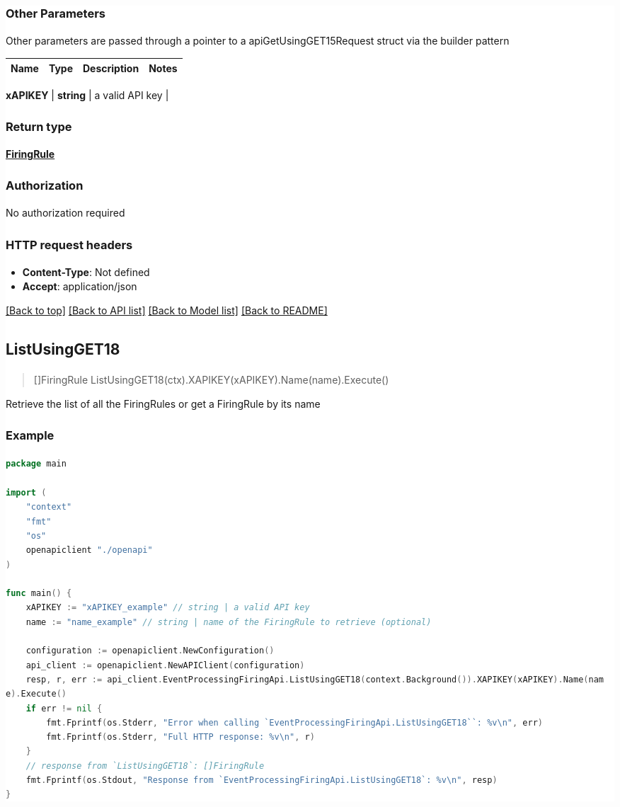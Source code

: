 ### Other Parameters

Other parameters are passed through a pointer to a apiGetUsingGET15Request struct via the builder pattern


Name | Type | Description  | Notes
------------- | ------------- | ------------- | -------------

 **xAPIKEY** | **string** | a valid API key | 

### Return type

[**FiringRule**](FiringRule.md)

### Authorization

No authorization required

### HTTP request headers

- **Content-Type**: Not defined
- **Accept**: application/json

[[Back to top]](#) [[Back to API list]](../README.md#documentation-for-api-endpoints)
[[Back to Model list]](../README.md#documentation-for-models)
[[Back to README]](../README.md)


## ListUsingGET18

> []FiringRule ListUsingGET18(ctx).XAPIKEY(xAPIKEY).Name(name).Execute()

Retrieve the list of all the FiringRules or get a FiringRule by its name



### Example

```go
package main

import (
    "context"
    "fmt"
    "os"
    openapiclient "./openapi"
)

func main() {
    xAPIKEY := "xAPIKEY_example" // string | a valid API key
    name := "name_example" // string | name of the FiringRule to retrieve (optional)

    configuration := openapiclient.NewConfiguration()
    api_client := openapiclient.NewAPIClient(configuration)
    resp, r, err := api_client.EventProcessingFiringApi.ListUsingGET18(context.Background()).XAPIKEY(xAPIKEY).Name(name).Execute()
    if err != nil {
        fmt.Fprintf(os.Stderr, "Error when calling `EventProcessingFiringApi.ListUsingGET18``: %v\n", err)
        fmt.Fprintf(os.Stderr, "Full HTTP response: %v\n", r)
    }
    // response from `ListUsingGET18`: []FiringRule
    fmt.Fprintf(os.Stdout, "Response from `EventProcessingFiringApi.ListUsingGET18`: %v\n", resp)
}
```
